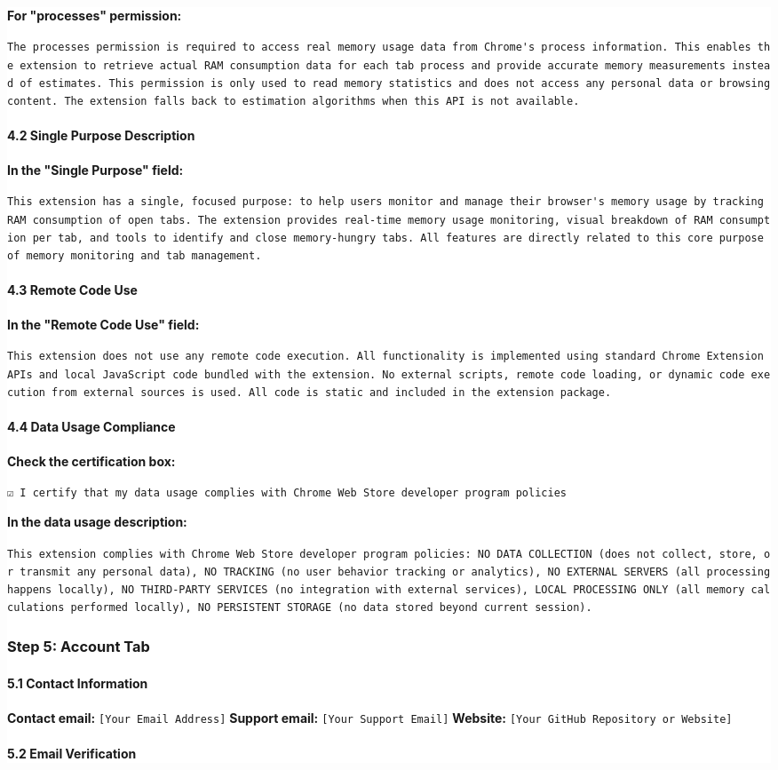 **For "processes" permission:**
```
The processes permission is required to access real memory usage data from Chrome's process information. This enables the extension to retrieve actual RAM consumption data for each tab process and provide accurate memory measurements instead of estimates. This permission is only used to read memory statistics and does not access any personal data or browsing content. The extension falls back to estimation algorithms when this API is not available.
```

#### **4.2 Single Purpose Description**

**In the "Single Purpose" field:**
```
This extension has a single, focused purpose: to help users monitor and manage their browser's memory usage by tracking RAM consumption of open tabs. The extension provides real-time memory usage monitoring, visual breakdown of RAM consumption per tab, and tools to identify and close memory-hungry tabs. All features are directly related to this core purpose of memory monitoring and tab management.
```

#### **4.3 Remote Code Use**

**In the "Remote Code Use" field:**
```
This extension does not use any remote code execution. All functionality is implemented using standard Chrome Extension APIs and local JavaScript code bundled with the extension. No external scripts, remote code loading, or dynamic code execution from external sources is used. All code is static and included in the extension package.
```

#### **4.4 Data Usage Compliance**

**Check the certification box:**
```
☑️ I certify that my data usage complies with Chrome Web Store developer program policies
```

**In the data usage description:**
```
This extension complies with Chrome Web Store developer program policies: NO DATA COLLECTION (does not collect, store, or transmit any personal data), NO TRACKING (no user behavior tracking or analytics), NO EXTERNAL SERVERS (all processing happens locally), NO THIRD-PARTY SERVICES (no integration with external services), LOCAL PROCESSING ONLY (all memory calculations performed locally), NO PERSISTENT STORAGE (no data stored beyond current session).
```

### **Step 5: Account Tab**

#### **5.1 Contact Information**

**Contact email:** `[Your Email Address]`
**Support email:** `[Your Support Email]`
**Website:** `[Your GitHub Repository or Website]`

#### **5.2 Email Verification**
